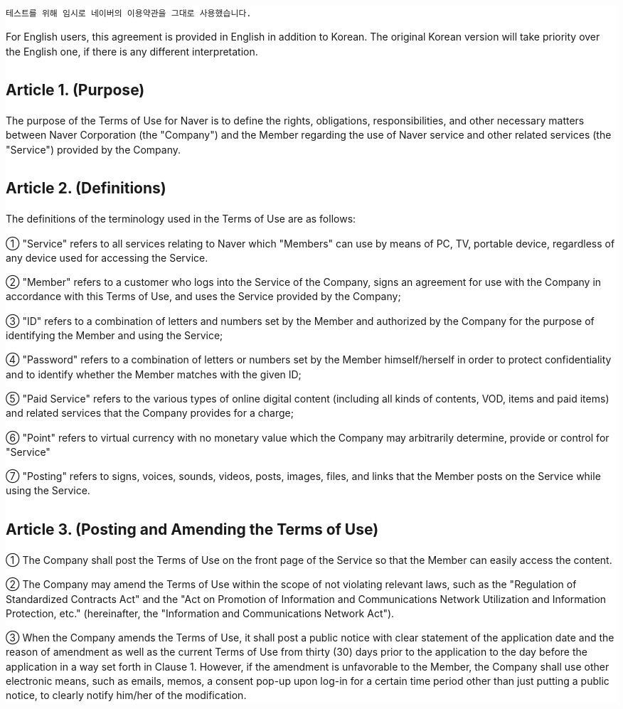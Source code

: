 `테스트를 위해 임시로 네이버의 이용약관을 그대로 사용했습니다.`

For English users, this agreement is provided in English in addition to Korean. The original Korean version will take priority over the English one, if there is any different interpretation.


## Article 1. (Purpose)

The purpose of the Terms of Use for Naver is to define the rights, obligations, responsibilities, and other necessary matters between Naver Corporation (the "Company") and the Member regarding the use of Naver service and other related services (the "Service") provided by the Company.


## Article 2. (Definitions)

The definitions of the terminology used in the Terms of Use are as follows:

① "Service" refers to all services relating to Naver which "Members" can use by means of PC, TV, portable device, regardless of any device used for accessing the Service.

② "Member" refers to a customer who logs into the Service of the Company, signs an agreement for use with the Company in accordance with this Terms of Use, and uses the Service provided by the Company;

③ "ID" refers to a combination of letters and numbers set by the Member and authorized by the Company for the purpose of identifying the Member and using the Service;

④ "Password" refers to a combination of letters or numbers set by the Member himself/herself in order to protect confidentiality and to identify whether the Member matches with the given ID;

⑤ "Paid Service" refers to the various types of online digital content (including all kinds of contents, VOD, items and paid items) and related services that the Company provides for a charge;

⑥ "Point" refers to virtual currency with no monetary value which the Company may arbitrarily determine, provide or control for "Service"

⑦ "Posting" refers to signs, voices, sounds, videos, posts, images, files, and links that the Member posts on the Service while using the Service.


## Article 3. (Posting and Amending the Terms of Use)

① The Company shall post the Terms of Use on the front page of the Service so that the Member can easily access the content.

② The Company may amend the Terms of Use within the scope of not violating relevant laws, such as the "Regulation of Standardized Contracts Act" and the "Act on Promotion of Information and Communications Network Utilization and Information Protection, etc." (hereinafter, the "Information and Communications Network Act").

③ When the Company amends the Terms of Use, it shall post a public notice with clear statement of the application date and the reason of amendment as well as the current Terms of Use from thirty (30) days prior to the application to the day before the application in a way set forth in Clause 1. However, if the amendment is unfavorable to the Member, the Company shall use other electronic means, such as emails, memos, a consent pop-up upon log-in for a certain time period other than just putting a public notice, to clearly notify him/her of the modification.
